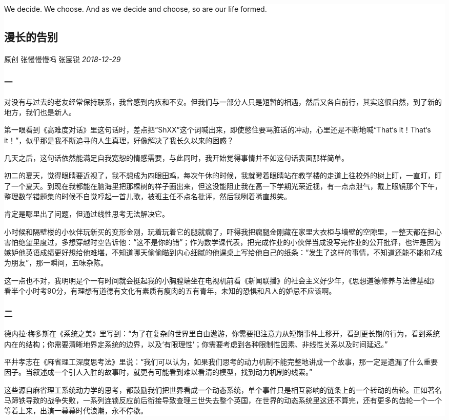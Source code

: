 We decide. We choose. And as we decide and choose, so are our life formed.





## 漫长的告别



原创 张慢慢慢吗 张宸锐 *2018-12-29*



### 一



对没有与过去的老友经常保持联系，我曾感到内疚和不安。但我们与一部分人只是短暂的相遇，然后又各自前行，其实这很自然，到了新的地方，我们也是新人。



第一眼看到《高难度对话》里这句话时，差点把“ShXX”这个词喊出来，即使憋住要骂脏话的冲动，心里还是不断地喊“That‘s it！That‘s it！”，似乎那是我不断追寻的人生真理，好像解决了我长久以来的困惑？



几天之后，这句话依然能满足自我宽恕的情感需要，与此同时，我开始觉得事情并不如这句话表面那样简单。



初二的夏天，觉得眼睛要近视了，我不想成为四眼田鸡，每次午休的时候，我就瞪着眼睛站在教学楼的走道上往校外的树上盯，一直盯，盯了一个夏天。到现在我都能在脑海里把那棵树的样子画出来，但这没能阻止我在高一下学期光荣近视，有一点点泄气，戴上眼镜那个下午，整理数学错题集的时候不自觉哼起一首儿歌，被班主任不点名批评，然后我咧着嘴直想笑。



肯定是哪里出了问题，但通过线性思考无法解决它。



小时候和隔壁楼的小伙伴玩新买的变形金刚，玩着玩着它的腿就瘸了，吓得我把瘸腿金刚藏在家里大衣柜与墙壁的空隙里，一整天都在担心害怕绝望里度过，多想穿越时空告诉他：“这不是你的错”；作为数学课代表，把完成作业的小伙伴当成没写完作业的公开批评，也许是因为嫉妒他英语成绩更好想给他难堪，不知道哪天偷偷瞄到内心细腻的他课桌上写给他自己的纸条：“发生了这样的事情，不知道还能不能和Z成为朋友”，那一瞬间，五味杂陈。



这一点也不对，我明明是个一有时间就会挺起我的小胸膛端坐在电视机前看《新闻联播》的社会主义好少年，《思想道德修养与法律基础》看半个小时考90分，有理想有道德有文化有素质有瘦肉的五有青年，未知的恐惧和凡人的妒忌不应该啊。



### 二



德内拉·梅多斯在《系统之美》里写到：“为了在复杂的世界里自由遨游，你需要把注意力从短期事件上移开，看到更长期的行为，看到系统内在的结构；你需要清晰地界定系统的边界，以及‘有限理性’；你需要考虑到各种限制性因素、非线性关系以及时间延迟。”



平井孝志在《麻省理工深度思考法》里说：“我们可以认为，如果我们思考的动力机制不能完整地讲成一个故事，那一定是遗漏了什么重要因子。当叙述成一个引人入胜的故事时，就更有可能看到难以看清的模型，找到动力机制的线索。”



这些源自麻省理工系统动力学的思考，都鼓励我们把世界看成一个动态系统，单个事件只是相互影响的链条上的一个转动的齿轮。正如著名马蹄铁导致的战争失败，一系列连锁反应前后衔接导致查理三世失去整个英国，在世界的动态系统里这还不算完，还有更多的齿轮一个一个等着上来，出演一幕幕时代浪潮，永不停歇。

